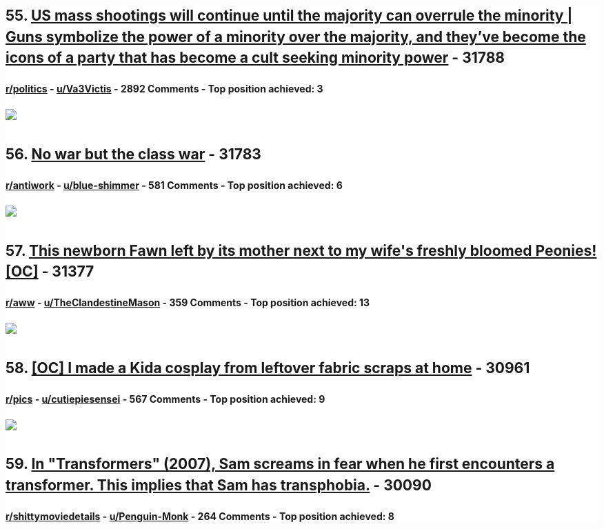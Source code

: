 ## 55. [US mass shootings will continue until the majority can overrule the minority | Guns symbolize the power of a minority over the majority, and they’ve become the icons of a party that has become a cult seeking minority power](http://reddit.com/r/politics/comments/v1q4yr/us_mass_shootings_will_continue_until_the/) - 31788
#### [r/politics](http://reddit.com/r/politics) - [u/Va3Victis](http://reddit.com/u/Va3Victis) - 2892 Comments - Top position achieved: 3

<a href="https://www.theguardian.com/commentisfree/2022/may/30/us-mass-shootings-will-continue-until-the-majority-can-overrule-the-minority"><img src="https://b.thumbs.redditmedia.com/gmiXHb3BhWIL83_YDS5aLuE107KNTeTQSQUfjCzjVPM.jpg"></img></a>

## 56. [No war but the class war](http://reddit.com/r/antiwork/comments/v1fuu9/no_war_but_the_class_war/) - 31783
#### [r/antiwork](http://reddit.com/r/antiwork) - [u/blue-shimmer](http://reddit.com/u/blue-shimmer) - 581 Comments - Top position achieved: 6

<a href="https://i.redd.it/tz797oxf1q291.jpg"><img src="https://b.thumbs.redditmedia.com/KwMxseJE95vkYt3UF4uvkHVWGc9FXychaT3STsowAuw.jpg"></img></a>

## 57. [This newborn Fawn left by its mother next to my wife's freshly bloomed Peonies! [OC]](http://reddit.com/r/aww/comments/v1u5pc/this_newborn_fawn_left_by_its_mother_next_to_my/) - 31377
#### [r/aww](http://reddit.com/r/aww) - [u/TheClandestineMason](http://reddit.com/u/TheClandestineMason) - 359 Comments - Top position achieved: 13

<a href="https://i.imgur.com/XyQVYm8.jpg"><img src="https://b.thumbs.redditmedia.com/TaFIJbjCj2gfEJtde1Mkt-BWm57wLInUU-4a-lkRCVU.jpg"></img></a>

## 58. [[OC] I made a Kida cosplay from leftover fabric scraps at home](http://reddit.com/r/pics/comments/v1v8qs/oc_i_made_a_kida_cosplay_from_leftover_fabric/) - 30961
#### [r/pics](http://reddit.com/r/pics) - [u/cutiepiesensei](http://reddit.com/u/cutiepiesensei) - 567 Comments - Top position achieved: 9

<a href="https://i.redd.it/gb6s2yvdhu291.jpg"><img src="https://b.thumbs.redditmedia.com/EL0oE8kL8s8CufxyxI-vZxEvaGUrOSOdj9_UBLs5wgk.jpg"></img></a>

## 59. [In "Transformers" (2007), Sam screams in fear when he first encounters a transformer. This implies that Sam has transphobia.](http://reddit.com/r/shittymoviedetails/comments/v1eu3f/in_transformers_2007_sam_screams_in_fear_when_he/) - 30090
#### [r/shittymoviedetails](http://reddit.com/r/shittymoviedetails) - [u/Penguin-Monk](http://reddit.com/u/Penguin-Monk) - 264 Comments - Top position achieved: 8
